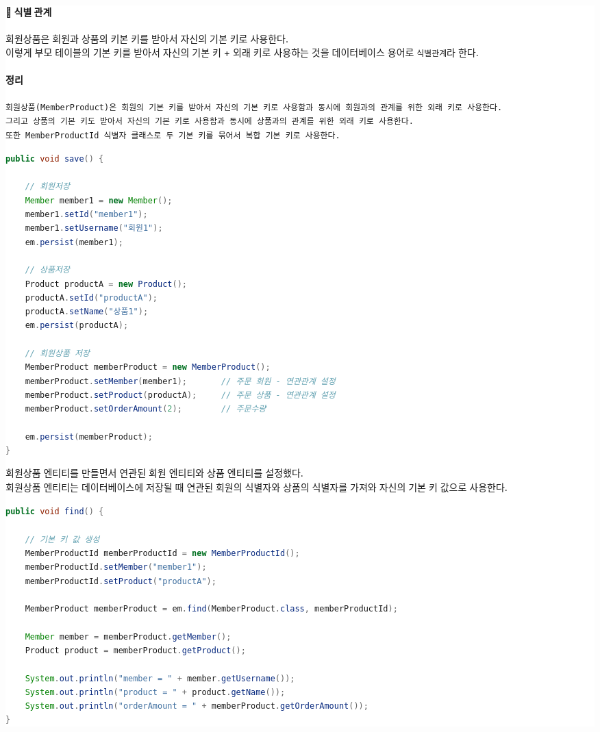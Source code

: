 #### 🔻 식별 관계
회원상품은 회원과 상품의 키본 키를 받아서 자신의 기본 키로 사용한다.
<br> 이렇게 부모 테이블의 기본 키를 받아서 자신의 기본 키 + 외래 키로 사용하는 것을 데이터베이스 용어로 `식별관계`라 한다.

#### 정리
```
회원상품(MemberProduct)은 회원의 기본 키를 받아서 자신의 기본 키로 사용함과 동시에 회원과의 관계를 위한 외래 키로 사용한다.
그리고 상품의 기본 키도 받아서 자신의 기본 키로 사용함과 동시에 상품과의 관계를 위한 외래 키로 사용한다.
또한 MemberProductId 식별자 클래스로 두 기본 키를 묶어서 복합 기본 키로 사용한다.
```

``` java
public void save() {
    
    // 회원저장
    Member member1 = new Member();
    member1.setId("member1");
    member1.setUsername("회원1");
    em.persist(member1);
    
    // 상품저장
    Product productA = new Product();
    productA.setId("productA");
    productA.setName("상품1");
    em.persist(productA);
    
    // 회원상품 저장
    MemberProduct memberProduct = new MemberProduct();
    memberProduct.setMember(member1);       // 주문 회원 - 연관관계 설정
    memberProduct.setProduct(productA);     // 주문 상품 - 연관관계 설정
    memberProduct.setOrderAmount(2);        // 주문수량
    
    em.persist(memberProduct);
}
```
회원상품 엔티티를 만들면서 연관된 회원 엔티티와 상품 엔티티를 설정했다.
<br> 회원상품 엔티티는 데이터베이스에 저장될 때 연관된 회원의 식별자와 상품의 식별자를 가져와 자신의 기본 키 값으로 사용한다.

``` java
public void find() {
    
    // 기본 키 값 생성
    MemberProductId memberProductId = new MemberProductId();
    memberProductId.setMember("member1");
    memberProductId.setProduct("productA");
    
    MemberProduct memberProduct = em.find(MemberProduct.class, memberProductId);
    
    Member member = memberProduct.getMember();
    Product product = memberProduct.getProduct();
    
    System.out.println("member = " + member.getUsername());
    System.out.println("product = " + product.getName());
    System.out.println("orderAmount = " + memberProduct.getOrderAmount());
}
```
